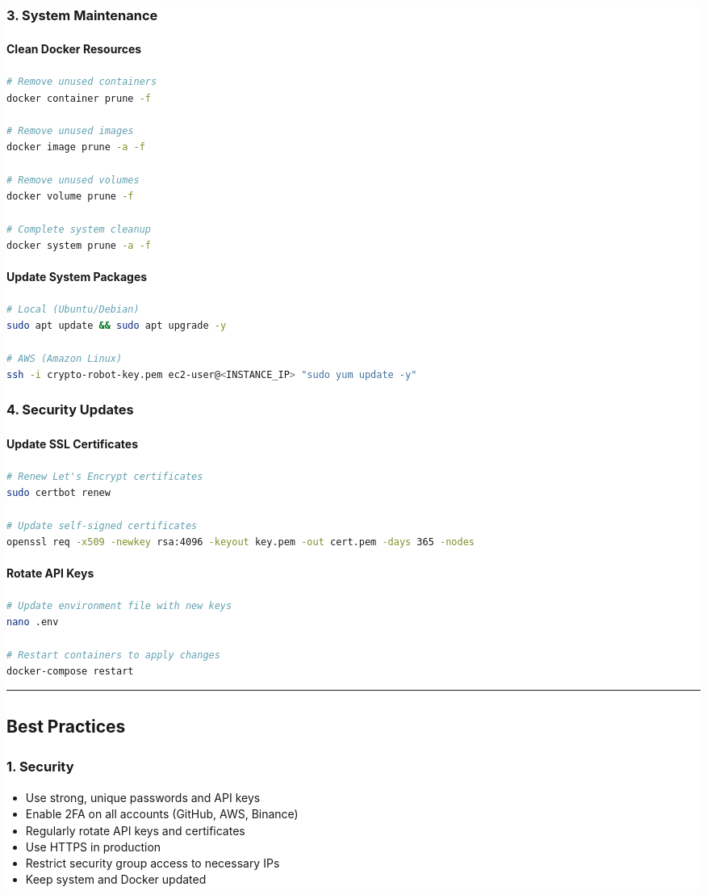 ### 3. System Maintenance

#### Clean Docker Resources
```bash
# Remove unused containers
docker container prune -f

# Remove unused images
docker image prune -a -f

# Remove unused volumes
docker volume prune -f

# Complete system cleanup
docker system prune -a -f
```

#### Update System Packages
```bash
# Local (Ubuntu/Debian)
sudo apt update && sudo apt upgrade -y

# AWS (Amazon Linux)
ssh -i crypto-robot-key.pem ec2-user@<INSTANCE_IP> "sudo yum update -y"
```

### 4. Security Updates

#### Update SSL Certificates
```bash
# Renew Let's Encrypt certificates
sudo certbot renew

# Update self-signed certificates
openssl req -x509 -newkey rsa:4096 -keyout key.pem -out cert.pem -days 365 -nodes
```

#### Rotate API Keys
```bash
# Update environment file with new keys
nano .env

# Restart containers to apply changes
docker-compose restart
```

---

## Best Practices

### 1. Security
- Use strong, unique passwords and API keys
- Enable 2FA on all accounts (GitHub, AWS, Binance)
- Regularly rotate API keys and certificates
- Use HTTPS in production
- Restrict security group access to necessary IPs
- Keep system and Docker updated
